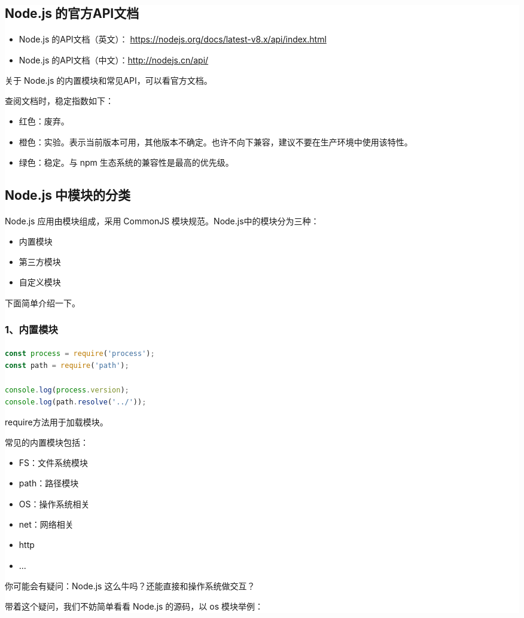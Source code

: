 

## Node.js 的官方API文档


- Node.js 的API文档（英文）： <https://nodejs.org/docs/latest-v8.x/api/index.html>

- Node.js 的API文档（中文）：<http://nodejs.cn/api/>

关于 Node.js 的内置模块和常见API，可以看官方文档。


查阅文档时，稳定指数如下：

- 红色：废弃。

- 橙色：实验。表示当前版本可用，其他版本不确定。也许不向下兼容，建议不要在生产环境中使用该特性。

- 绿色：稳定。与 npm 生态系统的兼容性是最高的优先级。


## Node.js 中模块的分类


Node.js 应用由模块组成，采用 CommonJS 模块规范。Node.js中的模块分为三种：

- 内置模块

- 第三方模块

- 自定义模块

下面简单介绍一下。

### 1、内置模块

```js
const process = require('process');
const path = require('path');

console.log(process.version);
console.log(path.resolve('../'));
```

require方法用于加载模块。

常见的内置模块包括：

- FS：文件系统模块

- path：路径模块

- OS：操作系统相关

- net：网络相关

- http

- ...

你可能会有疑问：Node.js 这么牛吗？还能直接和操作系统做交互？

带着这个疑问，我们不妨简单看看 Node.js 的源码，以 os 模块举例：
